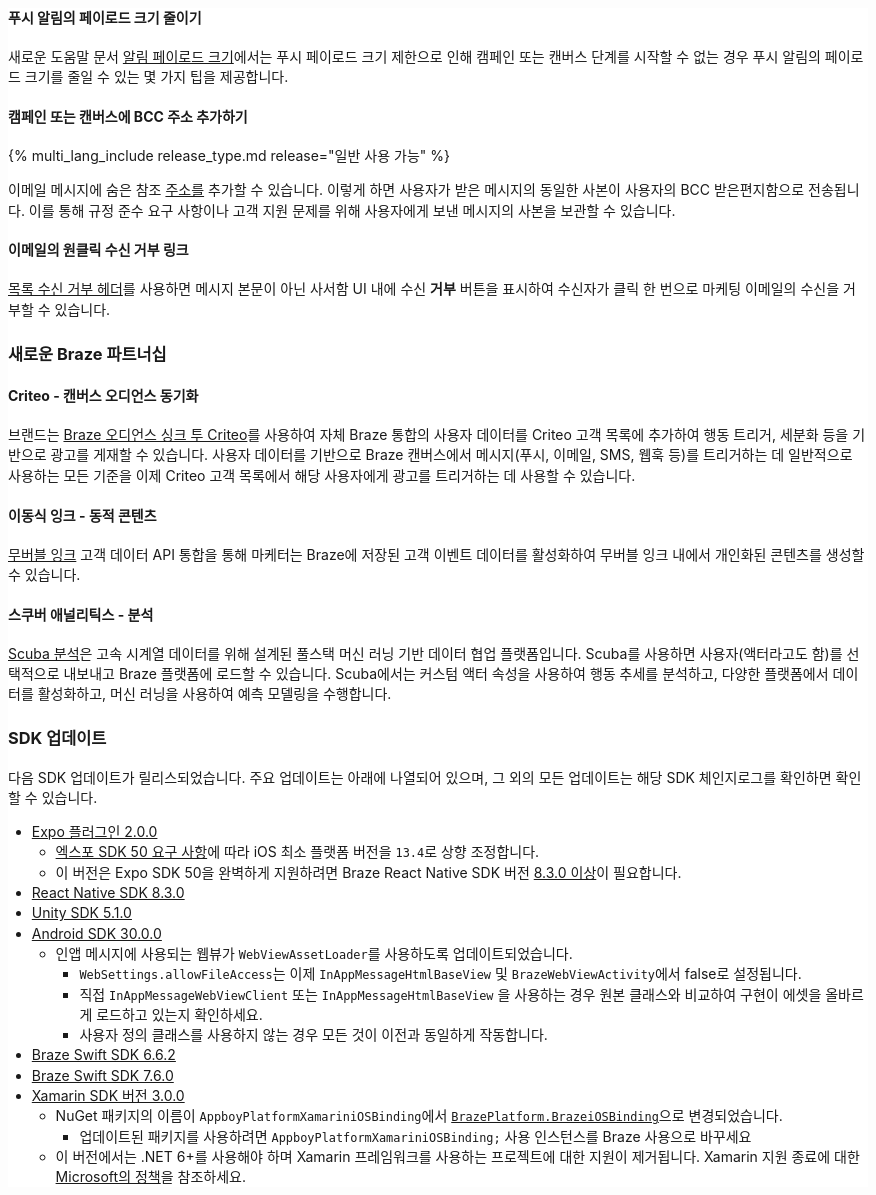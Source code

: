 #### 푸시 알림의 페이로드 크기 줄이기

새로운 도움말 문서 [알림 페이로드 크기]({{site.baseurl}}/help/help_articles/push/reducing_payload_size#reducing-push-notification-payload-size)에서는 푸시 페이로드 크기 제한으로 인해 캠페인 또는 캔버스 단계를 시작할 수 없는 경우 푸시 알림의 페이로드 크기를 줄일 수 있는 몇 가지 팁을 제공합니다.

#### 캠페인 또는 캔버스에 BCC 주소 추가하기

{% multi_lang_include release_type.md release="일반 사용 가능" %}

이메일 메시지에 숨은 참조 [주소를]({{site.baseurl}}/user_guide/administrative/app_settings/email_settings/?tab=bcc%20address#outbound-email-settings) 추가할 수 있습니다. 이렇게 하면 사용자가 받은 메시지의 동일한 사본이 사용자의 BCC 받은편지함으로 전송됩니다. 이를 통해 규정 준수 요구 사항이나 고객 지원 문제를 위해 사용자에게 보낸 메시지의 사본을 보관할 수 있습니다.

#### 이메일의 원클릭 수신 거부 링크

[목록 수신 거부 헤더]({{site.baseurl}}/user_guide/administrative/app_settings/email_settings/#list-unsubscribe-header)를 사용하면 메시지 본문이 아닌 사서함 UI 내에 수신 **거부** 버튼을 표시하여 수신자가 클릭 한 번으로 마케팅 이메일의 수신을 거부할 수 있습니다.

### 새로운 Braze 파트너십

#### Criteo - 캔버스 오디언스 동기화

브랜드는 [Braze 오디언스 싱크 투 Criteo]({{site.baseurl}}/partners/canvas_steps/criteo_audience_sync/)를 사용하여 자체 Braze 통합의 사용자 데이터를 Criteo 고객 목록에 추가하여 행동 트리거, 세분화 등을 기반으로 광고를 게재할 수 있습니다. 사용자 데이터를 기반으로 Braze 캔버스에서 메시지(푸시, 이메일, SMS, 웹훅 등)를 트리거하는 데 일반적으로 사용하는 모든 기준을 이제 Criteo 고객 목록에서 해당 사용자에게 광고를 트리거하는 데 사용할 수 있습니다.

#### 이동식 잉크 - 동적 콘텐츠

[무버블 잉크]({{site.baseurl}}/partners/message_personalization/dynamic_content/movable_ink#movable-ink) 고객 데이터 API 통합을 통해 마케터는 Braze에 저장된 고객 이벤트 데이터를 활성화하여 무버블 잉크 내에서 개인화된 콘텐츠를 생성할 수 있습니다.

#### 스쿠버 애널리틱스 - 분석

[Scuba 분석]({{site.baseurl}}/partners/data_and_infrastructure_agility/analytics/scuba#scuba-analytics)은 고속 시계열 데이터를 위해 설계된 풀스택 머신 러닝 기반 데이터 협업 플랫폼입니다. Scuba를 사용하면 사용자(액터라고도 함)를 선택적으로 내보내고 Braze 플랫폼에 로드할 수 있습니다. Scuba에서는 커스텀 액터 속성을 사용하여 행동 추세를 분석하고, 다양한 플랫폼에서 데이터를 활성화하고, 머신 러닝을 사용하여 예측 모델링을 수행합니다.

### SDK 업데이트
 
다음 SDK 업데이트가 릴리스되었습니다. 주요 업데이트는 아래에 나열되어 있으며, 그 외의 모든 업데이트는 해당 SDK 체인지로그를 확인하면 확인할 수 있습니다.
 
- [Expo 플러그인 2.0.0](https://github.com/braze-inc/braze-expo-plugin/blob/main/CHANGELOG.md)
    - [엑스포 SDK 50 요구 사항](https://expo.dev/changelog/2024/01-18-sdk-50)에 따라 iOS 최소 플랫폼 버전을 `13.4`로 상향 조정합니다.
    - 이 버전은 Expo SDK 50을 완벽하게 지원하려면 Braze React Native SDK 버전 [8.3.0 이상](https://github.com/braze-inc/braze-react-native-sdk/releases/tag/8.3.0)이 필요합니다.
- [React Native SDK 8.3.0](https://github.com/braze-inc/braze-react-native-sdk/blob/8.3.0/CHANGELOG.md)
- [Unity SDK 5.1.0](https://github.com/braze-inc/braze-unity-sdk/blob/master/CHANGELOG.md)
- [Android SDK 30.0.0](https://github.com/braze-inc/braze-android-sdk/blob/master/CHANGELOG.md)
    - 인앱 메시지에 사용되는 웹뷰가 `WebViewAssetLoader`를 사용하도록 업데이트되었습니다.
        - `WebSettings.allowFileAccess`는 이제 `InAppMessageHtmlBaseView` 및 `BrazeWebViewActivity`에서 false로 설정됩니다.
        - 직접 `InAppMessageWebViewClient` 또는 `InAppMessageHtmlBaseView` 을 사용하는 경우 원본 클래스와 비교하여 구현이 에셋을 올바르게 로드하고 있는지 확인하세요.
        - 사용자 정의 클래스를 사용하지 않는 경우 모든 것이 이전과 동일하게 작동합니다.
- [Braze Swift SDK 6.6.2](https://github.com/braze-inc/braze-swift-sdk/blob/6.6.2/CHANGELOG.md)
- [Braze Swift SDK 7.6.0](https://github.com/braze-inc/braze-swift-sdk/releases/tag/7.6.0)
- [Xamarin SDK 버전 3.0.0](https://github.com/braze-inc/braze-xamarin-sdk/blob/master/CHANGELOG.md)
    - NuGet 패키지의 이름이 `AppboyPlatformXamariniOSBinding`에서 [`BrazePlatform.BrazeiOSBinding`](https://www.nuget.org/packages/BrazePlatform.BrazeiOSBinding/)으로 변경되었습니다.
        - 업데이트된 패키지를 사용하려면 `AppboyPlatformXamariniOSBinding;` 사용 인스턴스를 Braze 사용으로 바꾸세요
    - 이 버전에서는 .NET 6+를 사용해야 하며 Xamarin 프레임워크를 사용하는 프로젝트에 대한 지원이 제거됩니다. Xamarin 지원 종료에 대한 [Microsoft의 정책](https://dotnet.microsoft.com/en-us/platform/support/policy/xamarin)을 참조하세요.